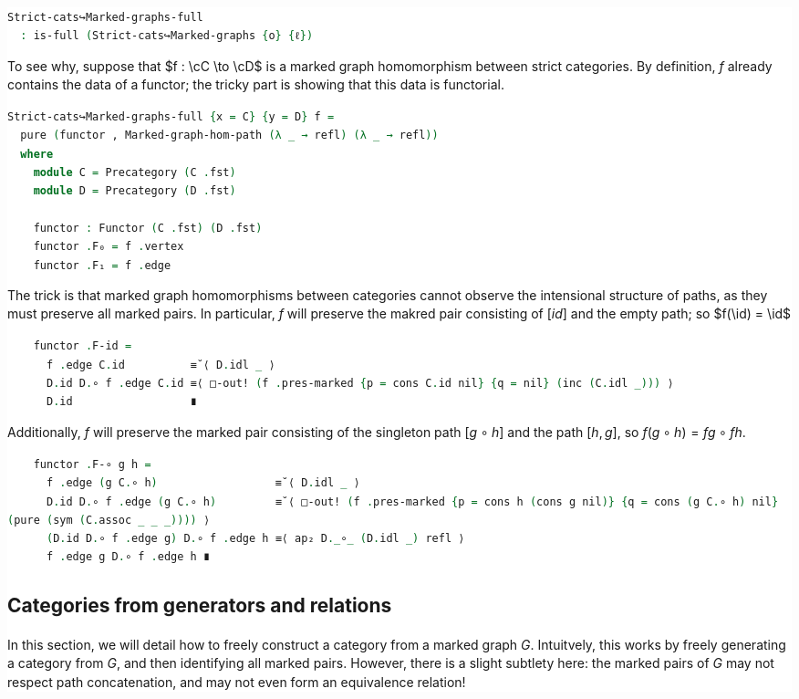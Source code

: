 
```agda
Strict-cats↪Marked-graphs-full
  : is-full (Strict-cats↪Marked-graphs {o} {ℓ})
```

To see why, suppose that $f : \cC \to \cD$ is a marked
graph homomorphism between strict categories. By definition, $f$
already contains the data of a functor; the tricky part is showing
that this data is functorial.

```agda
Strict-cats↪Marked-graphs-full {x = C} {y = D} f =
  pure (functor , Marked-graph-hom-path (λ _ → refl) (λ _ → refl))
  where
    module C = Precategory (C .fst)
    module D = Precategory (D .fst)

    functor : Functor (C .fst) (D .fst)
    functor .F₀ = f .vertex
    functor .F₁ = f .edge
```

The trick is that marked graph homomorphisms between categories cannot observe
the intensional structure of paths, as they must preserve all marked pairs.
In particular, $f$ will preserve the makred pair consisting of $[id]$ and
the empty path; so $f(\id) = \id$

```agda
    functor .F-id =
      f .edge C.id          ≡˘⟨ D.idl _ ⟩
      D.id D.∘ f .edge C.id ≡⟨ □-out! (f .pres-marked {p = cons C.id nil} {q = nil} (inc (C.idl _))) ⟩
      D.id                  ∎
```

Additionally, $f$ will preserve the marked pair consisting of the singleton
path $[g \circ h]$ and the path $[h, g]$, so $f(g \circ h) = f g \circ f h$.

```agda
    functor .F-∘ g h =
      f .edge (g C.∘ h)                  ≡˘⟨ D.idl _ ⟩
      D.id D.∘ f .edge (g C.∘ h)         ≡˘⟨ □-out! (f .pres-marked {p = cons h (cons g nil)} {q = cons (g C.∘ h) nil} (pure (sym (C.assoc _ _ _)))) ⟩
      (D.id D.∘ f .edge g) D.∘ f .edge h ≡⟨ ap₂ D._∘_ (D.idl _) refl ⟩
      f .edge g D.∘ f .edge h ∎
```


## Categories from generators and relations



In this section, we will detail how to freely construct a category
from a marked graph $G$. Intuitvely, this works by freely generating
a category from $G$, and then identifying all marked pairs.
However, there is a slight subtlety here: the marked pairs of $G$
may not respect path concatenation, and may not even form an equivalence
relation!
